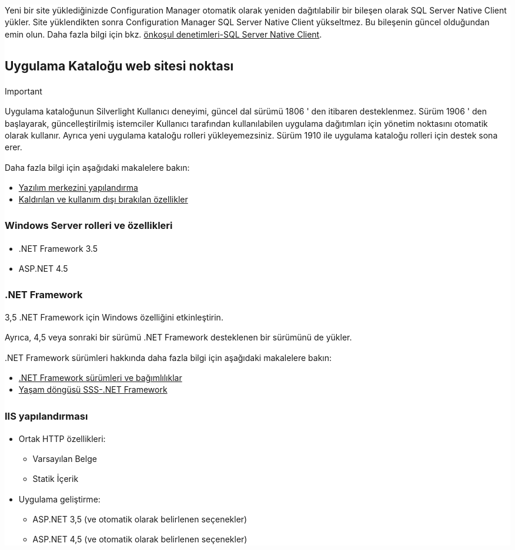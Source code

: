 Yeni bir site yüklediğinizde Configuration Manager otomatik olarak yeniden dağıtılabilir bir bileşen olarak SQL Server Native Client yükler. Site yüklendikten sonra Configuration Manager SQL Server Native Client yükseltmez. Bu bileşenin güncel olduğundan emin olun. Daha fazla bilgi için bkz. [önkoşul denetimleri-SQL Server Native Client](../../servers/deploy/install/list-of-prerequisite-checks.md#sql-server-native-client).


## <a name="application-catalog-website-point"></a><a name="bkmk_2012acwspreq"></a>Uygulama Kataloğu web sitesi noktası  

> [!Important]  
> Uygulama kataloğunun Silverlight Kullanıcı deneyimi, güncel dal sürümü 1806 ' den itibaren desteklenmez. Sürüm 1906 ' den başlayarak, güncelleştirilmiş istemciler Kullanıcı tarafından kullanılabilen uygulama dağıtımları için yönetim noktasını otomatik olarak kullanır. Ayrıca yeni uygulama kataloğu rolleri yükleyemezsiniz. Sürüm 1910 ile uygulama kataloğu rolleri için destek sona erer.  
>
> Daha fazla bilgi için aşağıdaki makalelere bakın:
>
> - [Yazılım merkezini yapılandırma](../../../apps/plan-design/plan-for-software-center.md#bkmk_userex)
> - [Kaldırılan ve kullanım dışı bırakılan özellikler](../changes/deprecated/removed-and-deprecated-cmfeatures.md)  

### <a name="windows-server-roles-and-features"></a>Windows Server rolleri ve özellikleri

- .NET Framework 3.5

- ASP.NET 4.5  

### <a name="net-framework"></a>.NET Framework

3,5 .NET Framework için Windows özelliğini etkinleştirin.

Ayrıca, 4,5 veya sonraki bir sürümü .NET Framework desteklenen bir sürümünü de yükler.

.NET Framework sürümleri hakkında daha fazla bilgi için aşağıdaki makalelere bakın:

- [.NET Framework sürümleri ve bağımlılıklar](https://docs.microsoft.com/dotnet/framework/migration-guide/versions-and-dependencies)
- [Yaşam döngüsü SSS-.NET Framework](https://support.microsoft.com/help/17455/lifecycle-faq-net-framework)

### <a name="iis-configuration"></a>IIS yapılandırması  

- Ortak HTTP özellikleri:  

    - Varsayılan Belge  

    - Statik İçerik  

- Uygulama geliştirme:  

    - ASP.NET 3,5 (ve otomatik olarak belirlenen seçenekler)  

    - ASP.NET 4,5 (ve otomatik olarak belirlenen seçenekler)  
